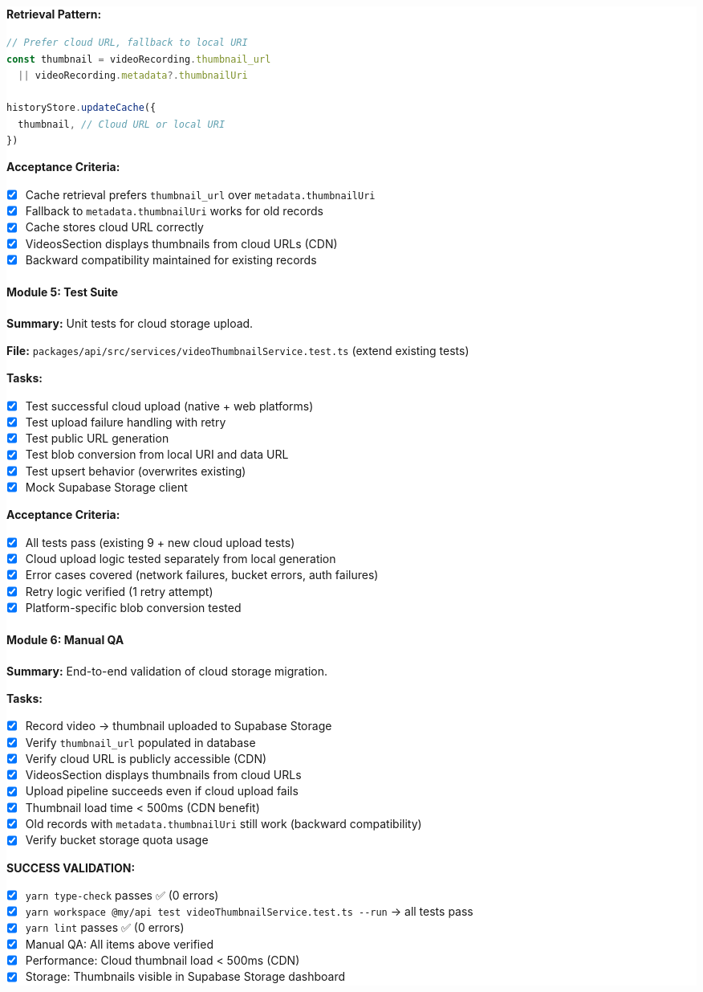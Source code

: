 **Retrieval Pattern:**
```typescript
// Prefer cloud URL, fallback to local URI
const thumbnail = videoRecording.thumbnail_url 
  || videoRecording.metadata?.thumbnailUri

historyStore.updateCache({
  thumbnail, // Cloud URL or local URI
})
```

**Acceptance Criteria:**
- [x] Cache retrieval prefers `thumbnail_url` over `metadata.thumbnailUri`
- [x] Fallback to `metadata.thumbnailUri` works for old records
- [x] Cache stores cloud URL correctly
- [x] VideosSection displays thumbnails from cloud URLs (CDN)
- [x] Backward compatibility maintained for existing records

#### Module 5: Test Suite
**Summary:** Unit tests for cloud storage upload.

**File:** `packages/api/src/services/videoThumbnailService.test.ts` (extend existing tests)

**Tasks:**
- [x] Test successful cloud upload (native + web platforms)
- [x] Test upload failure handling with retry
- [x] Test public URL generation
- [x] Test blob conversion from local URI and data URL
- [x] Test upsert behavior (overwrites existing)
- [x] Mock Supabase Storage client

**Acceptance Criteria:**
- [x] All tests pass (existing 9 + new cloud upload tests)
- [x] Cloud upload logic tested separately from local generation
- [x] Error cases covered (network failures, bucket errors, auth failures)
- [x] Retry logic verified (1 retry attempt)
- [x] Platform-specific blob conversion tested

#### Module 6: Manual QA
**Summary:** End-to-end validation of cloud storage migration.

**Tasks:**
- [x] Record video → thumbnail uploaded to Supabase Storage
- [x] Verify `thumbnail_url` populated in database
- [x] Verify cloud URL is publicly accessible (CDN)
- [x] VideosSection displays thumbnails from cloud URLs
- [x] Upload pipeline succeeds even if cloud upload fails
- [x] Thumbnail load time < 500ms (CDN benefit)
- [x] Old records with `metadata.thumbnailUri` still work (backward compatibility)
- [x] Verify bucket storage quota usage

**SUCCESS VALIDATION:**
- [x] `yarn type-check` passes ✅ (0 errors)
- [x] `yarn workspace @my/api test videoThumbnailService.test.ts --run` → all tests pass
- [x] `yarn lint` passes ✅ (0 errors)
- [x] Manual QA: All items above verified
- [x] Performance: Cloud thumbnail load < 500ms (CDN)
- [x] Storage: Thumbnails visible in Supabase Storage dashboard
